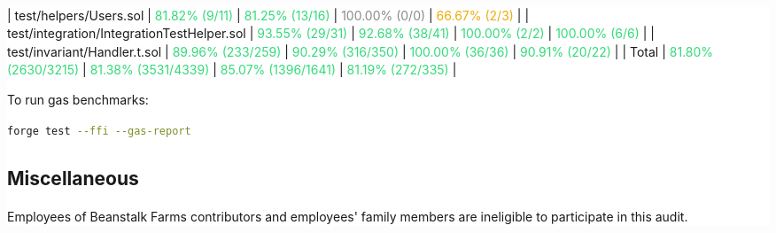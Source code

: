 | test/helpers/Users.sol                                          |<font color="#33DA7A"> 81.82% (9/11)      </font>|<font color="#33DA7A"> 81.25% (13/16)     </font>|<font color="#8B8A88"> 100.00% (0/0)      </font>|<font color="#E9AD0C"> 66.67% (2/3)     </font>|
| test/integration/IntegrationTestHelper.sol                      |<font color="#33DA7A"> 93.55% (29/31)     </font>|<font color="#33DA7A"> 92.68% (38/41)     </font>|<font color="#33DA7A"> 100.00% (2/2)      </font>|<font color="#33DA7A"> 100.00% (6/6)    </font>|
| test/invariant/Handler.t.sol                                    |<font color="#33DA7A"> 89.96% (233/259)   </font>|<font color="#33DA7A"> 90.29% (316/350)   </font>|<font color="#33DA7A"> 100.00% (36/36)    </font>|<font color="#33DA7A"> 90.91% (20/22)   </font>|
| Total                                                           |<font color="#33DA7A"> 81.80% (2630/3215) </font>|<font color="#33DA7A"> 81.38% (3531/4339) </font>|<font color="#33DA7A"> 85.07% (1396/1641) </font>|<font color="#33DA7A"> 81.19% (272/335) </font>|
</pre>

To run gas benchmarks:
```bash
forge test --ffi --gas-report
```



## Miscellaneous
Employees of Beanstalk Farms contributors and employees' family members are ineligible to participate in this audit.
